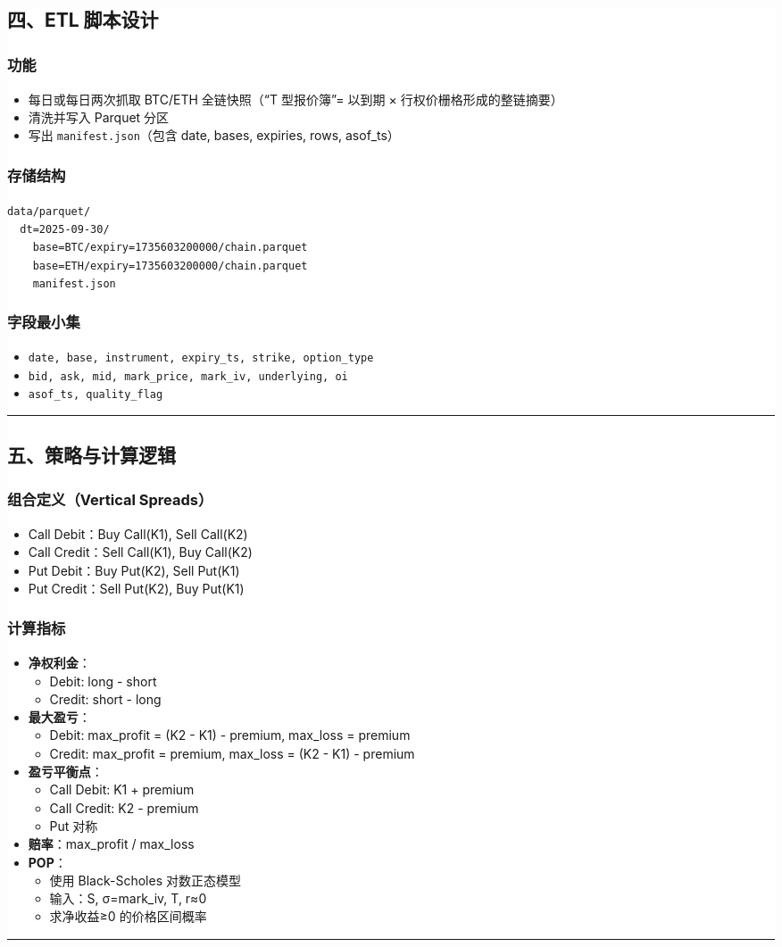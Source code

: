 
## 四、ETL 脚本设计

### 功能
- 每日或每日两次抓取 BTC/ETH 全链快照（“T 型报价簿”= 以到期 × 行权价栅格形成的整链摘要）
- 清洗并写入 Parquet 分区
- 写出 `manifest.json`（包含 date, bases, expiries, rows, asof_ts）

### 存储结构
```
data/parquet/
  dt=2025-09-30/
    base=BTC/expiry=1735603200000/chain.parquet
    base=ETH/expiry=1735603200000/chain.parquet
    manifest.json
```

### 字段最小集
- `date, base, instrument, expiry_ts, strike, option_type`
- `bid, ask, mid, mark_price, mark_iv, underlying, oi`
- `asof_ts, quality_flag`

---

## 五、策略与计算逻辑

### 组合定义（Vertical Spreads）
- Call Debit：Buy Call(K1), Sell Call(K2)
- Call Credit：Sell Call(K1), Buy Call(K2)
- Put Debit：Buy Put(K2), Sell Put(K1)
- Put Credit：Sell Put(K2), Buy Put(K1)

### 计算指标
- **净权利金**：
  - Debit: long - short
  - Credit: short - long
- **最大盈亏**：
  - Debit: max_profit = (K2 - K1) - premium, max_loss = premium
  - Credit: max_profit = premium, max_loss = (K2 - K1) - premium
- **盈亏平衡点**：
  - Call Debit: K1 + premium
  - Call Credit: K2 - premium
  - Put 对称
- **赔率**：max_profit / max_loss
- **POP**：
  - 使用 Black-Scholes 对数正态模型
  - 输入：S, σ=mark_iv, T, r≈0
  - 求净收益≥0 的价格区间概率

---
